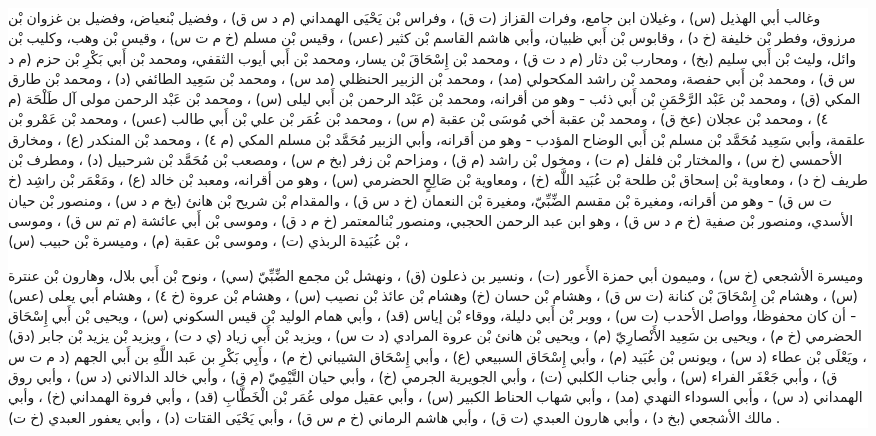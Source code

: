 وغالب أبي الهذيل (س) ، وغيلان ابن جامع، وفرات القزاز (ت ق) ، وفراس بْن يَحْيَى الهمداني (م د س ق) ، وفضيل بْنعياض، وفضيل بن غزوان بْن مرزوق، وفطر بْن خليفة (خ د) ، وقابوس بْن أَبي ظبيان، وأبي هاشم القاسم بْن كثير (عس) ، وقيس بْن مسلم (خ م ت س) ، وقيس بْن وهب، وكليب بْن وائل، وليث بْن أَبي سليم (بخ) ، ومحارب بْن دثار (م د ت ق) ، ومحمد بْن إِسْحَاقَ بْن يسار، ومحمد بْن أَبي أيوب الثقفي، ومحمد بْن أَبي بَكْرِ بْن حزم (م د س ق) ، ومحمد بْن أَبي حفصة، ومحمد بْن راشد المكحولي (مد) ، ومحمد بْن الزبير الحنظلي (مد س) ، ومحمد بْن سَعِيد الطائفي (د) ، ومحمد بْن طارق المكي (ق) ، ومحمد بْن عَبْد الرَّحْمَنِ بْن أَبي ذئب - وهو من أقرانه، ومحمد بْن عَبْد الرحمن بْن أَبي ليلى (س) ، ومحمد بْن عَبْد الرحمن مولى آل طَلْحَة (م ٤) ، ومحمد بْن عجلان (عخ ق) ، ومحمد بْن عقبة أخي مُوسَى بْن عقبة (م س) ، ومحمد بْن عُمَر بْن علي بْن أَبي طالب (عس) ، ومحمد بْن عَمْرو بْن علقمة، وأبي سَعِيد مُحَمَّد بْن مسلم بْن أَبي الوضاح المؤدب - وهو من أقرانه، وأبي الزبير مُحَمَّد بْن مسلم المكي (م ٤) ، ومحمد بْن المنكدر (ع) ، ومخارق الأحمسي (خ س) ، والمختار بْن فلفل (م ت) ، ومخول بْن راشد (م ق) ، ومزاحم بْن زفر (بخ م س) ، ومصعب بْن مُحَمَّد بْن شرحبيل (د) ، ومطرف بْن طريف (خ د) ، ومعاوية بْن إسحاق بْن طلحة بْن عُبَيد اللَّه (خ) ، ومعاوية بْن صَالِحٍ الحضرمي (س) ، وهو من أقرانه، ومعبد بْن خالد (ع) ، ومَعْمَر بْن راشِد (خ ت س ق) - وهو من أقرانه، ومغيرة بْن مقسم الضِّبِّيّ، ومغيرة بْن النعمان (خ د س ق) ، والمقدام بْن شريح بْن هانئ (بخ م د س) ، ومنصور بْن حيان الأسدي، ومنصور بْن صفية (خ م د س ق) ، وهو ابن عبد الرحمن الحجبي، ومنصور بْنالمعتمر (خ م د ق) ، وموسى بْن أَبي عائشة (م تم س ق) ، وموسى بْن عُبَيدة الربذي (ت) ، وموسى بْن عقبة (م) ، وميسرة بْن حبيب (س) ،

وميسرة الأشجعي (خ س) ، وميمون أبي حمزة الأَعور (ت) ، ونسير بن ذعلون (ق) ، ونهشل بْن مجمع الضِّبِّيّ (سي) ، ونوح بْن أَبي بلال، وهارون بْن عنترة (س) ، وهشام بْن إِسْحَاقَ بْن كنانة (ت س ق) ، وهشام بْن حسان (خ) وهشام بْن عائذ بْن نصيب (س) ، وهشام بْن عروة (خ ٤) ، وهشام أبي يعلى (عس) - أن كان محفوظا، وواصل الأحدب (ت س) ، ووبر بْن أَبي دليلة، ووقاء بْن إياس (قد) ، وأبي همام الوليد بْن قيس السكوني (س) ، ويحيى بْن أَبي إِسْحَاق الحضرمي (خ م) ، ويحيى بن سَعِيد الأَنْصارِيّ (م) ، ويحيى بْن هانئ بْن عروة المرادي (د ت س) ، ويزيد بْن أَبي زياد (ي د ت) ، ويزيد بْن يزيد بْن جابر (دق) ، ويَعْلَى بْن عطاء (د س) ، ويونس بْن عُبَيد (م) ، وأبي إِسْحَاق السبيعي (ع) ، وأبي إِسْحَاق الشيباني (خ م) ، وأَبِي بَكْرِ بن عَبد اللَّهِ بن أَبي الجهم (د م ت س ق) ، وأبي جَعْفَر الفراء (س) ، وأبي جناب الكلبي (ت) ، وأبي الجويرية الجرمي (خ) ، وأبي حيان التَّيْمِيّ (م ق) ، وأبي خالد الدالاني (د س) ، وأبي روق الهمداني (د س) ، وأبي السوداء النهدي (مد) ، وأبي شهاب الحناط الكبير (س) ، وأبي عقيل مولى عُمَر بْن الْخَطَّابِ (قد) ، وأبي فروة الهمداني (خ) ، وأبي مالك الأشجعي (بخ د) ، وأبي هارون العبدي (ت ق) ، وأبي هاشم الرماني (خ م س ق) ، وأبي يَحْيَى القتات (د) ، وأبي يعفور العبدي (خ ت) .
